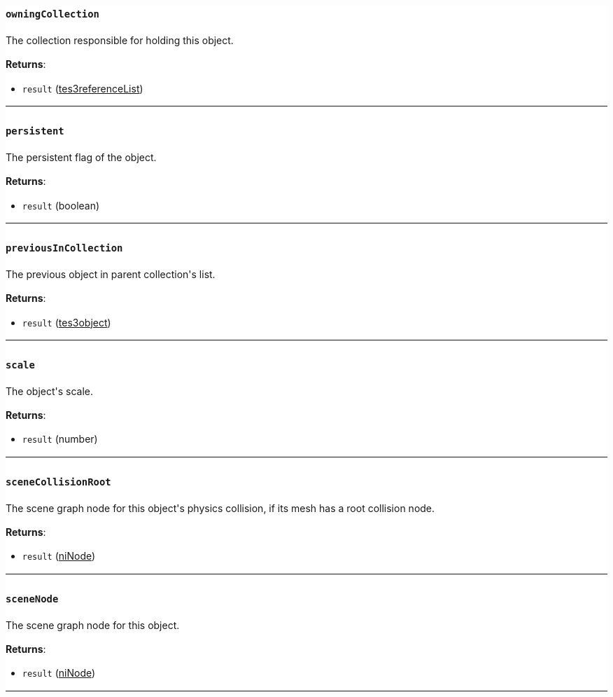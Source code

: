 ### `owningCollection`

The collection responsible for holding this object.

**Returns**:

* `result` ([tes3referenceList](../../types/tes3referenceList))

***

### `persistent`

The persistent flag of the object.

**Returns**:

* `result` (boolean)

***

### `previousInCollection`

The previous object in parent collection's list.

**Returns**:

* `result` ([tes3object](../../types/tes3object))

***

### `scale`

The object's scale.

**Returns**:

* `result` (number)

***

### `sceneCollisionRoot`

The scene graph node for this object's physics collision, if its mesh has a root collision node.

**Returns**:

* `result` ([niNode](../../types/niNode))

***

### `sceneNode`

The scene graph node for this object.

**Returns**:

* `result` ([niNode](../../types/niNode))

***
